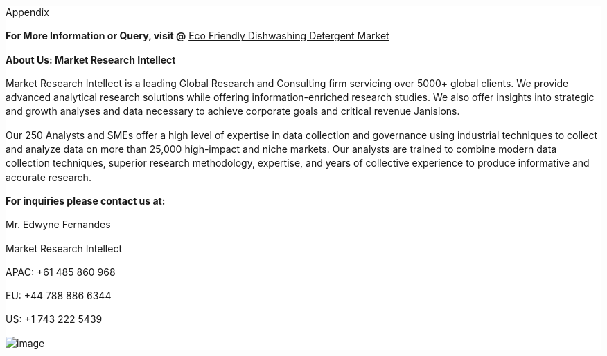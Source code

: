 Appendix</span></em></p><p><span class="font-[700]"><strong>For More Information or Query, visit&nbsp;@</strong>&nbsp;</span><span class="font-[700]"><a href="https://www.marketresearchintellect.com/product/eco-friendly-dishwashing-detergent-market/?utm_source=Linkedin&utm_medium=815" target="_blank" data-tracking-control-name="article-ssr-frontend-pulse_little-text-block" data-tracking-will-navigate="" data-test-link="">Eco Friendly Dishwashing Detergent Market</a></span></p><p><strong><span class="font-[700]">About Us: Market Research Intellect</span></strong></p><p><span class="">Market Research Intellect is a leading Global Research and Consulting firm servicing over 5000+ global clients. We provide advanced analytical research solutions while offering information-enriched research studies.&nbsp;</span>We also offer insights into strategic and growth analyses and data necessary to achieve corporate goals and critical revenue Janisions.</p><p><span class="">Our 250 Analysts and SMEs offer a high level of expertise in data collection and governance using industrial techniques to collect and analyze data on more than 25,000 high-impact and niche markets. Our analysts are trained to combine modern data collection techniques, superior research methodology, expertise, and years of collective experience to produce informative and accurate research.</span></p><p><strong>For inquiries please contact us at:</strong></p><p>Mr. Edwyne Fernandes</p><p>Market Research Intellect</p><p>APAC: +61 485 860 968</p><p>EU: +44 788 886 6344</p><p>US: +1 743 222 5439</p>
![image](https://github.com/user-attachments/assets/c291c566-f3f8-4f74-b4fd-df2d5e814260)
